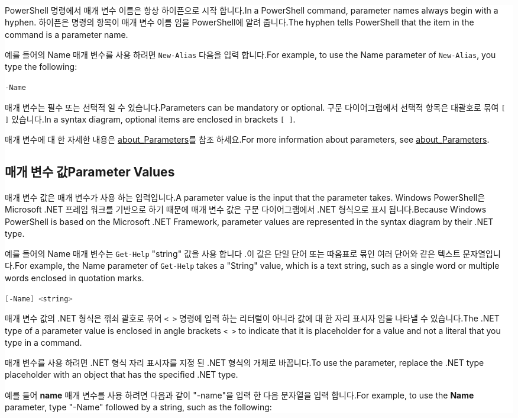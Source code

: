 <span data-ttu-id="9775a-126">PowerShell 명령에서 매개 변수 이름은 항상 하이픈으로 시작 합니다.</span><span class="sxs-lookup"><span data-stu-id="9775a-126">In a PowerShell command, parameter names always begin with a hyphen.</span></span>
<span data-ttu-id="9775a-127">하이픈은 명령의 항목이 매개 변수 이름 임을 PowerShell에 알려 줍니다.</span><span class="sxs-lookup"><span data-stu-id="9775a-127">The hyphen tells PowerShell that the item in the command is a parameter name.</span></span>

<span data-ttu-id="9775a-128">예를 들어의 Name 매개 변수를 사용 하려면 `New-Alias` 다음을 입력 합니다.</span><span class="sxs-lookup"><span data-stu-id="9775a-128">For example, to use the Name parameter of `New-Alias`, you type the following:</span></span>

```powershell
-Name
```

<span data-ttu-id="9775a-129">매개 변수는 필수 또는 선택적 일 수 있습니다.</span><span class="sxs-lookup"><span data-stu-id="9775a-129">Parameters can be mandatory or optional.</span></span> <span data-ttu-id="9775a-130">구문 다이어그램에서 선택적 항목은 대괄호로 묶여 `[ ]` 있습니다.</span><span class="sxs-lookup"><span data-stu-id="9775a-130">In a syntax diagram, optional items are enclosed in brackets `[ ]`.</span></span>

<span data-ttu-id="9775a-131">매개 변수에 대 한 자세한 내용은 [about_Parameters](about_Parameters.md)를 참조 하세요.</span><span class="sxs-lookup"><span data-stu-id="9775a-131">For more information about parameters, see [about_Parameters](about_Parameters.md).</span></span>

## <a name="parameter-values"></a><span data-ttu-id="9775a-132">매개 변수 값</span><span class="sxs-lookup"><span data-stu-id="9775a-132">Parameter Values</span></span>

<span data-ttu-id="9775a-133">매개 변수 값은 매개 변수가 사용 하는 입력입니다.</span><span class="sxs-lookup"><span data-stu-id="9775a-133">A parameter value is the input that the parameter takes.</span></span> <span data-ttu-id="9775a-134">Windows PowerShell은 Microsoft .NET 프레임 워크를 기반으로 하기 때문에 매개 변수 값은 구문 다이어그램에서 .NET 형식으로 표시 됩니다.</span><span class="sxs-lookup"><span data-stu-id="9775a-134">Because Windows PowerShell is based on the Microsoft .NET Framework, parameter values are represented in the syntax diagram by their .NET type.</span></span>

<span data-ttu-id="9775a-135">예를 들어의 Name 매개 변수는 `Get-Help` "string" 값을 사용 합니다 .이 값은 단일 단어 또는 따옴표로 묶인 여러 단어와 같은 텍스트 문자열입니다.</span><span class="sxs-lookup"><span data-stu-id="9775a-135">For example, the Name parameter of `Get-Help` takes a "String" value, which is a text string, such as a single word or multiple words enclosed in quotation marks.</span></span>

```powershell
[-Name] <string>
```

<span data-ttu-id="9775a-136">매개 변수 값의 .NET 형식은 꺾쇠 괄호로 묶어 `< >` 명령에 입력 하는 리터럴이 아니라 값에 대 한 자리 표시자 임을 나타낼 수 있습니다.</span><span class="sxs-lookup"><span data-stu-id="9775a-136">The .NET type of a parameter value is enclosed in angle brackets `< >` to indicate that it is placeholder for a value and not a literal that you type in a command.</span></span>

<span data-ttu-id="9775a-137">매개 변수를 사용 하려면 .NET 형식 자리 표시자를 지정 된 .NET 형식의 개체로 바꿉니다.</span><span class="sxs-lookup"><span data-stu-id="9775a-137">To use the parameter, replace the .NET type placeholder with an object that has the specified .NET type.</span></span>

<span data-ttu-id="9775a-138">예를 들어 **name** 매개 변수를 사용 하려면 다음과 같이 "-name"을 입력 한 다음 문자열을 입력 합니다.</span><span class="sxs-lookup"><span data-stu-id="9775a-138">For example, to use the **Name** parameter, type "-Name" followed by a string, such as the following:</span></span>
